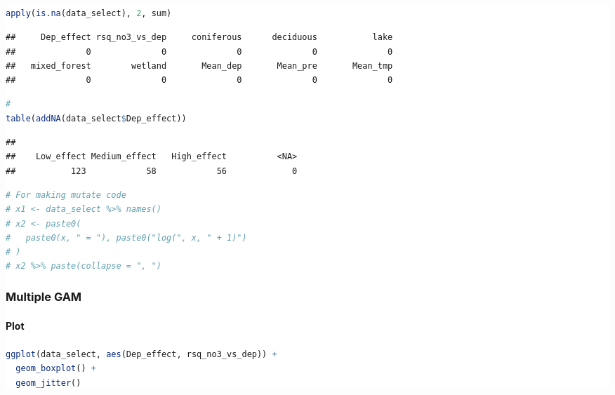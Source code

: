 ``` r
apply(is.na(data_select), 2, sum)
```

    ##     Dep_effect rsq_no3_vs_dep     coniferous      deciduous           lake 
    ##              0              0              0              0              0 
    ##   mixed_forest        wetland       Mean_dep       Mean_pre       Mean_tmp 
    ##              0              0              0              0              0

``` r
# 
table(addNA(data_select$Dep_effect))
```

    ## 
    ##    Low_effect Medium_effect   High_effect          <NA> 
    ##           123            58            56             0

``` r
# For making mutate code
# x1 <- data_select %>% names()
# x2 <- paste0(
#   paste0(x, " = "), paste0("log(", x, " + 1)")
# )
# x2 %>% paste(collapse = ", ")
```

### Multiple GAM

#### Plot

``` r
ggplot(data_select, aes(Dep_effect, rsq_no3_vs_dep)) +
  geom_boxplot() +
  geom_jitter()
```
